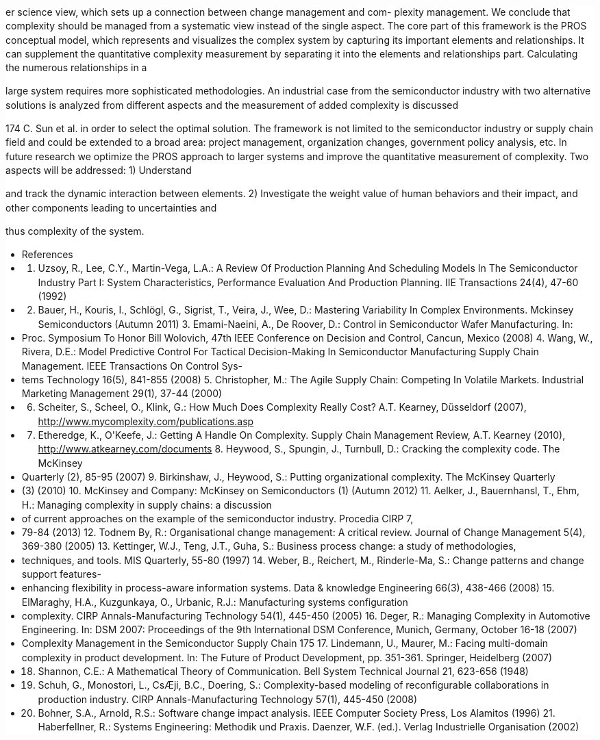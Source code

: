 er science view, which sets up a connection between change management and com- plexity management. We conclude that complexity should be managed from a systematic view instead of the single aspect. The core part of this framework is the PROS conceptual model, which represents and visualizes the complex system by capturing its important elements and relationships.  It  can  supplement  the  quantitative  complexity  measurement  by  separating  it into the elements and relationships part. Calculating the numerous relationships in a

large system requires more sophisticated methodologies. An industrial case from the semiconductor industry with two alternative solutions is analyzed from different aspects and the measurement of added complexity is discussed

174 C. Sun et al. in order to select the optimal solution. The framework is not limited to the semiconductor industry or supply chain field and could be extended to a broad area: project management, organization changes, government policy analysis, etc. In future research we optimize the PROS approach to larger systems and improve the quantitative measurement of complexity. Two aspects will be addressed: 1) Understand

and track the dynamic interaction between elements. 2) Investigate the weight value of human behaviors and their impact, and other components leading to uncertainties and

thus complexity of the system.

- References
- 1. Uzsoy, R., Lee, C.Y., Martin-Vega, L.A.: A Review Of Production Planning And Scheduling  Models  In  The  Semiconductor  Industry  Part  I:  System  Characteristics,  Performance Evaluation And Production Planning. IIE Transactions 24(4), 47-60 (1992)
- 2. Bauer, H., Kouris, I., Schlögl, G., Sigrist, T., Veira, J., Wee, D.: Mastering Variability In Complex Environments. Mckinsey Semiconductors (Autumn 2011) 3. Emami-Naeini, A., De Roover, D.: Control in Semiconductor Wafer Manufacturing. In:
- Proc. Symposium To Honor Bill Wolovich, 47th IEEE Conference on Decision and Control, Cancun, Mexico (2008) 4. Wang, W., Rivera, D.E.: Model Predictive Control For Tactical Decision-Making In Semiconductor Manufacturing Supply Chain Management. IEEE Transactions On Control Sys-
- tems Technology 16(5), 841-855 (2008) 5. Christopher, M.: The Agile Supply Chain: Competing In Volatile Markets. Industrial Marketing Management 29(1), 37-44 (2000)
- 6. Scheiter, S., Scheel, O., Klink, G.: How Much Does Complexity Really Cost? A.T. Kearney, Düsseldorf (2007), http://www.mycomplexity.com/publications.asp
- 7. Etheredge, K., O'Keefe, J.: Getting A Handle On Complexity. Supply Chain Management Review, A.T. Kearney (2010), http://www.atkearney.com/documents 8. Heywood,  S.,  Spungin,  J.,  Turnbull,  D.:  Cracking  the  complexity  code.  The  McKinsey
- Quarterly (2), 85-95 (2007) 9. Birkinshaw, J., Heywood, S.: Putting organizational complexity. The McKinsey Quarterly
- (3) (2010) 10. McKinsey and Company: McKinsey on Semiconductors (1) (Autumn 2012) 11. Aelker, J., Bauernhansl, T., Ehm, H.: Managing complexity in supply chains: a discussion
- of  current  approaches  on  the  example  of  the  semiconductor  industry.  Procedia  CIRP 7,
- 79-84 (2013) 12. Todnem By, R.: Organisational change management: A critical review. Journal of Change Management 5(4), 369-380 (2005) 13. Kettinger, W.J., Teng, J.T., Guha, S.: Business process change: a study of methodologies,
- techniques, and tools. MIS Quarterly, 55-80 (1997) 14. Weber, B., Reichert, M., Rinderle-Ma, S.: Change patterns and change support features-
- enhancing flexibility in process-aware information systems. Data &amp; knowledge Engineering 66(3), 438-466 (2008) 15. ElMaraghy,  H.A.,  Kuzgunkaya,  O.,  Urbanic,  R.J.:  Manufacturing  systems  configuration
- complexity. CIRP Annals-Manufacturing Technology 54(1), 445-450 (2005) 16. Deger, R.: Managing Complexity in Automotive Engineering. In: DSM 2007: Proceedings of the 9th International DSM Conference, Munich, Germany, October 16-18 (2007)
- Complexity Management in the Semiconductor Supply Chain 175 17. Lindemann, U., Maurer, M.: Facing multi-domain complexity in product development. In: The Future of Product Development, pp. 351-361. Springer, Heidelberg (2007)
- 18. Shannon, C.E.: A Mathematical Theory of Communication. Bell System Technical Journal 21, 623-656 (1948)
- 19. Schuh, G., Monostori, L., CsÆji, B.C., Doering, S.: Complexity-based modeling of reconfigurable  collaborations  in  production  industry.  CIRP  Annals-Manufacturing  Technology 57(1), 445-450 (2008)
- 20. Bohner,  S.A.,  Arnold,  R.S.:  Software  change  impact  analysis.  IEEE  Computer  Society Press, Los Alamitos (1996) 21. Haberfellner, R.: Systems Engineering: Methodik und Praxis. Daenzer, W.F. (ed.). Verlag Industrielle Organisation (2002)